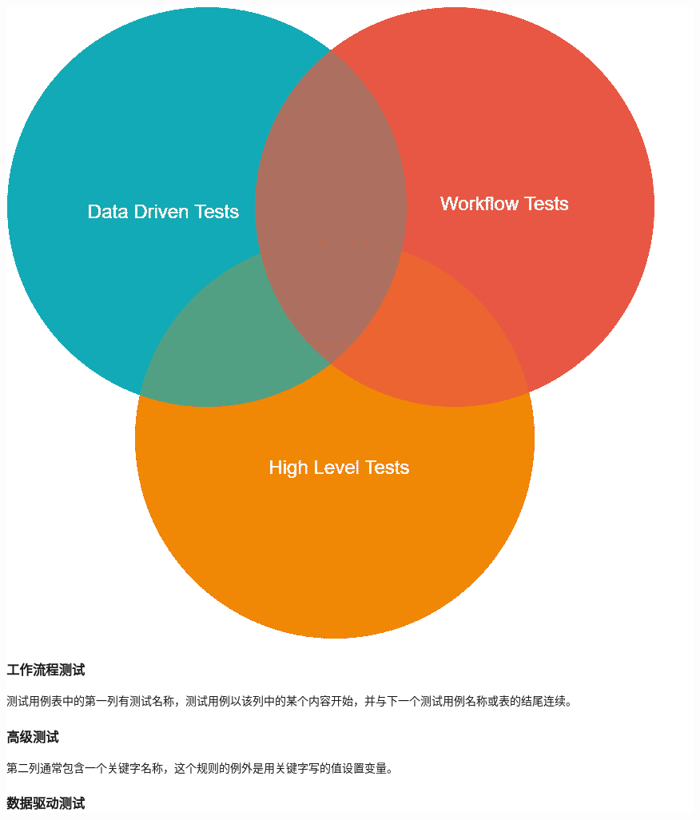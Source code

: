 ![](img/9b4f2a92cc76caf6eca43b19fe19e0ca.png)

### **工作流程测试**

测试用例表中的第一列有测试名称，测试用例以该列中的某个内容开始，并与下一个测试用例名称或表的结尾连续。

### **高级测试**

第二列通常包含一个关键字名称，这个规则的例外是用关键字写的值设置变量。

### **数据驱动测试**
